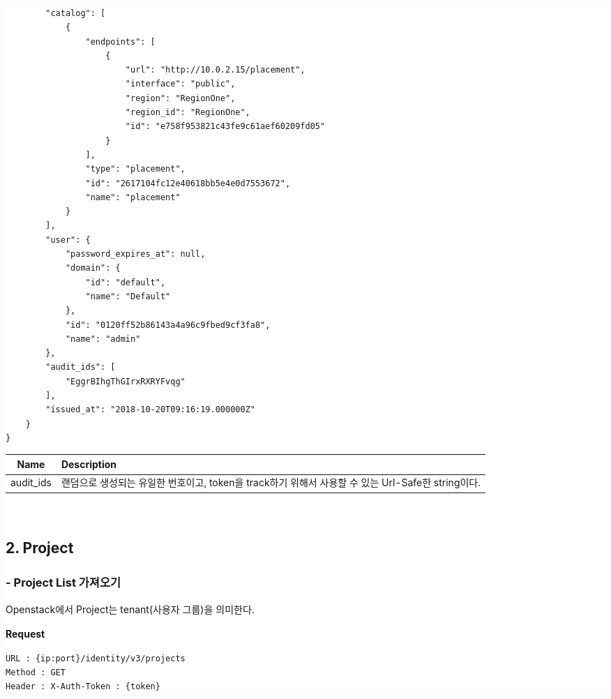 ```
        "catalog": [
            {
                "endpoints": [
                    {
                        "url": "http://10.0.2.15/placement",
                        "interface": "public",
                        "region": "RegionOne",
                        "region_id": "RegionOne",
                        "id": "e758f953821c43fe9c61aef60209fd05"
                    }
                ],
                "type": "placement",
                "id": "2617104fc12e40618bb5e4e0d7553672",
                "name": "placement"
            }
        ],
        "user": {
            "password_expires_at": null,
            "domain": {
                "id": "default",
                "name": "Default"
            },
            "id": "0120ff52b86143a4a96c9fbed9cf3fa8",
            "name": "admin"
        },
        "audit_ids": [
            "EggrBIhgThGIrxRXRYFvqg"
        ],
        "issued_at": "2018-10-20T09:16:19.000000Z"
    }
}
```

| Name          | Description   |
|:-------:      | :-------     |
|audit_ids      | 랜덤으로 생성되는 유일한 번호이고, token을 track하기 위해서 사용할 수 있는 Url-Safe한 string이다.|

<br/>

## 2. Project

### - Project List 가져오기

Openstack에서 Project는 tenant(사용자 그룹)을 의미한다.

**Request**

```
URL : {ip:port}/identity/v3/projects
Method : GET
Header : X-Auth-Token : {token}
```
